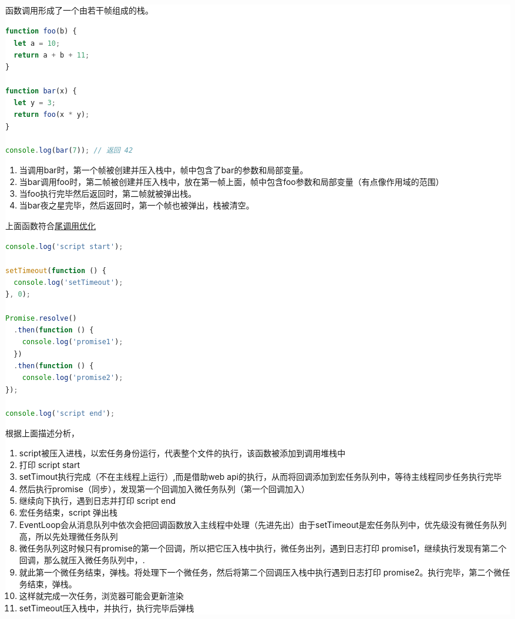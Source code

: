 函数调用形成了一个由若干帧组成的栈。

```javascript
function foo(b) {
  let a = 10;
  return a + b + 11;
}

function bar(x) {
  let y = 3;
  return foo(x * y);
}

console.log(bar(7)); // 返回 42
```

1. 当调用bar时，第一个帧被创建并压入栈中，帧中包含了bar的参数和局部变量。
2. 当bar调用foo时，第二帧被创建并压入栈中，放在第一帧上面，帧中包含foo参数和局部变量（有点像作用域的范围）
3. 当foo执行完毕然后返回时，第二帧就被弹出栈。
4. 当bar夜之星完毕，然后返回时，第一个帧也被弹出，栈被清空。

上面函数符合[尾调用优化](../base/function#尾调用优化)

```javascript
console.log('script start');

setTimeout(function () {
  console.log('setTimeout');
}, 0);

Promise.resolve()
  .then(function () {
    console.log('promise1');
  })
  .then(function () {
    console.log('promise2');
});

console.log('script end');
```

根据上面描述分析，

1. script被压入进栈，以宏任务身份运行，代表整个文件的执行，该函数被添加到调用堆栈中
2. 打印 script start
3. setTimout执行完成（不在主线程上运行）,而是借助web api的执行，从而将回调添加到宏任务队列中，等待主线程同步任务执行完毕
4. 然后执行promise（同步），发现第一个回调加入微任务队列（第一个回调加入）
5. 继续向下执行，遇到日志并打印 script end
6. 宏任务结束，script 弹出栈
7. EventLoop会从消息队列中依次会把回调函数放入主线程中处理（先进先出）由于setTimeout是宏任务队列中，优先级没有微任务队列高，所以先处理微任务队列
8. 微任务队列这时候只有promise的第一个回调，所以把它压入栈中执行，微任务出列，遇到日志打印 promise1，继续执行发现有第二个回调，那么就压入微任务队列中，.
9. 就此第一个微任务结束，弹栈。将处理下一个微任务，然后将第二个回调压入栈中执行遇到日志打印 promise2。执行完毕，第二个微任务结束，弹栈。
10. 这样就完成一次任务，浏览器可能会更新渲染
11. setTimeout压入栈中，并执行，执行完毕后弹栈
